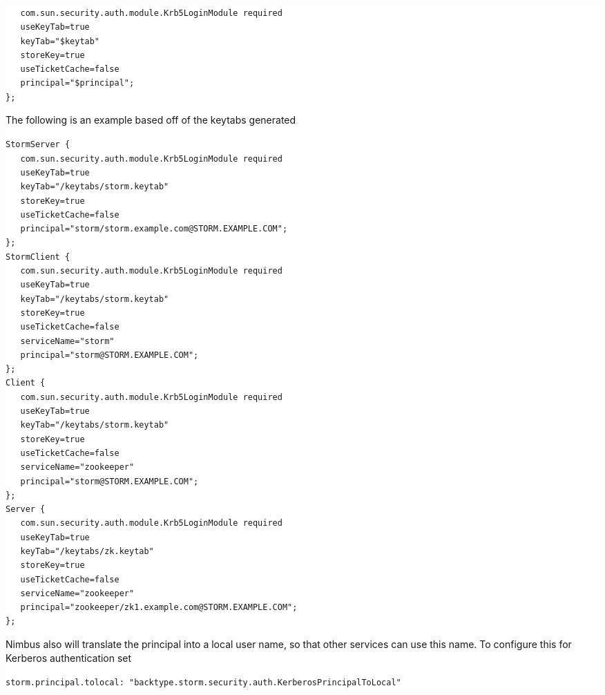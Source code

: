 ```
   com.sun.security.auth.module.Krb5LoginModule required
   useKeyTab=true
   keyTab="$keytab"
   storeKey=true
   useTicketCache=false
   principal="$principal";
};
```

The following is an example based off of the keytabs generated
```
StormServer {
   com.sun.security.auth.module.Krb5LoginModule required
   useKeyTab=true
   keyTab="/keytabs/storm.keytab"
   storeKey=true
   useTicketCache=false
   principal="storm/storm.example.com@STORM.EXAMPLE.COM";
};
StormClient {
   com.sun.security.auth.module.Krb5LoginModule required
   useKeyTab=true
   keyTab="/keytabs/storm.keytab"
   storeKey=true
   useTicketCache=false
   serviceName="storm"
   principal="storm@STORM.EXAMPLE.COM";
};
Client {
   com.sun.security.auth.module.Krb5LoginModule required
   useKeyTab=true
   keyTab="/keytabs/storm.keytab"
   storeKey=true
   useTicketCache=false
   serviceName="zookeeper"
   principal="storm@STORM.EXAMPLE.COM";
};
Server {
   com.sun.security.auth.module.Krb5LoginModule required
   useKeyTab=true
   keyTab="/keytabs/zk.keytab"
   storeKey=true
   useTicketCache=false
   serviceName="zookeeper"
   principal="zookeeper/zk1.example.com@STORM.EXAMPLE.COM";
};
```

Nimbus also will translate the principal into a local user name, so that other services can use this name.  To configure this for Kerberos authentication set

```
storm.principal.tolocal: "backtype.storm.security.auth.KerberosPrincipalToLocal"
```
